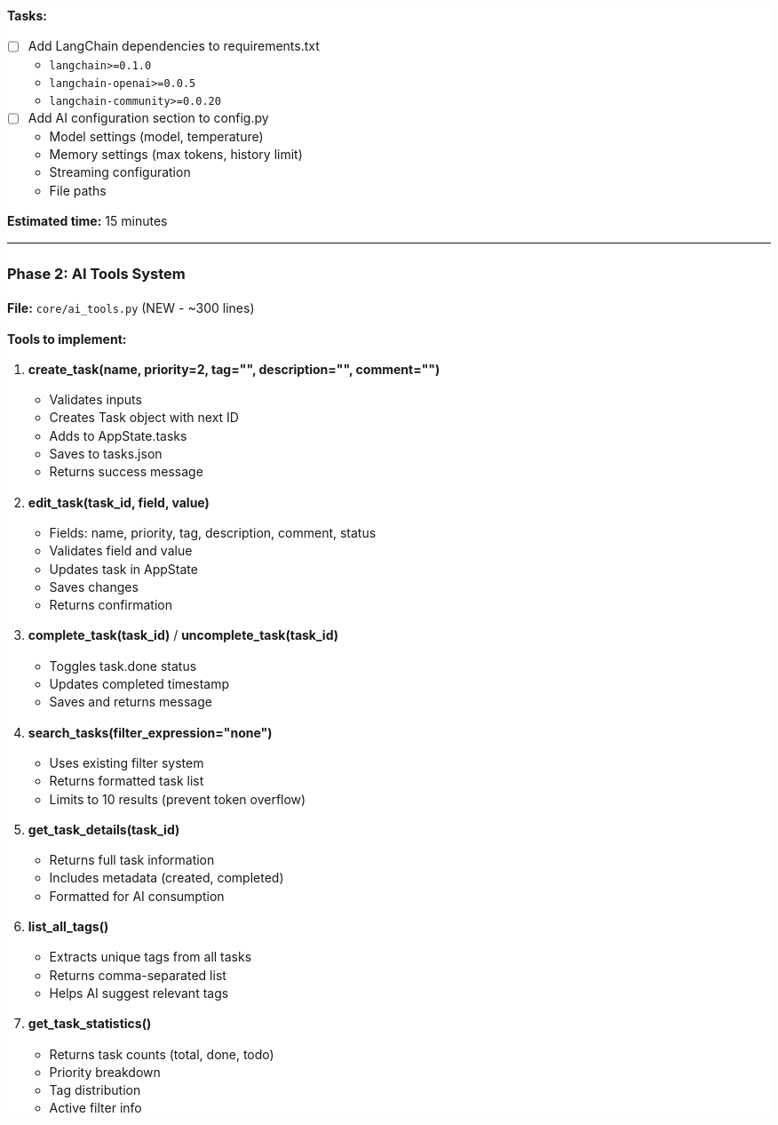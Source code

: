 **Tasks:**
- [ ] Add LangChain dependencies to requirements.txt
  - `langchain>=0.1.0`
  - `langchain-openai>=0.0.5`
  - `langchain-community>=0.0.20`
- [ ] Add AI configuration section to config.py
  - Model settings (model, temperature)
  - Memory settings (max tokens, history limit)
  - Streaming configuration
  - File paths

**Estimated time:** 15 minutes

---

### Phase 2: AI Tools System
**File:** `core/ai_tools.py` (NEW - ~300 lines)

**Tools to implement:**

1. **create_task(name, priority=2, tag="", description="", comment="")**
   - Validates inputs
   - Creates Task object with next ID
   - Adds to AppState.tasks
   - Saves to tasks.json
   - Returns success message

2. **edit_task(task_id, field, value)**
   - Fields: name, priority, tag, description, comment, status
   - Validates field and value
   - Updates task in AppState
   - Saves changes
   - Returns confirmation

3. **complete_task(task_id)** / **uncomplete_task(task_id)**
   - Toggles task.done status
   - Updates completed timestamp
   - Saves and returns message

4. **search_tasks(filter_expression="none")**
   - Uses existing filter system
   - Returns formatted task list
   - Limits to 10 results (prevent token overflow)

5. **get_task_details(task_id)**
   - Returns full task information
   - Includes metadata (created, completed)
   - Formatted for AI consumption

6. **list_all_tags()**
   - Extracts unique tags from all tasks
   - Returns comma-separated list
   - Helps AI suggest relevant tags

7. **get_task_statistics()**
   - Returns task counts (total, done, todo)
   - Priority breakdown
   - Tag distribution
   - Active filter info
